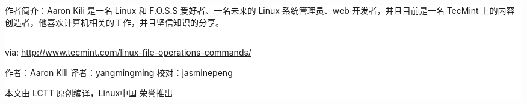 
作者简介：Aaron Kili 是一名 Linux 和 F.O.S.S 爱好者、一名未来的 Linux 系统管理员、web 开发者，并且目前是一名 TecMint 上的内容创造者，他喜欢计算机相关的工作，并且坚信知识的分享。




---


via: <http://www.tecmint.com/linux-file-operations-commands/>


作者：[Aaron Kili](http://www.tecmint.com/author/aaronkili/) 译者：[yangmingming](https://github.com/yangmingming) 校对：[jasminepeng](https://github.com/jasminepeng)


本文由 [LCTT](https://github.com/LCTT/TranslateProject) 原创编译，[Linux中国](https://linux.cn/) 荣誉推出